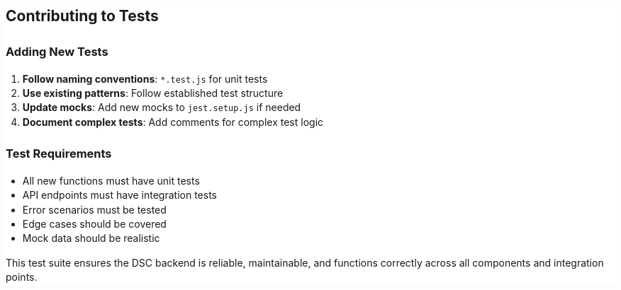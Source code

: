 ## Contributing to Tests

### Adding New Tests

1. **Follow naming conventions**: `*.test.js` for unit tests
2. **Use existing patterns**: Follow established test structure
3. **Update mocks**: Add new mocks to `jest.setup.js` if needed
4. **Document complex tests**: Add comments for complex test logic

### Test Requirements

- All new functions must have unit tests
- API endpoints must have integration tests
- Error scenarios must be tested
- Edge cases should be covered
- Mock data should be realistic

This test suite ensures the DSC backend is reliable, maintainable, and functions correctly across all components and integration points. 